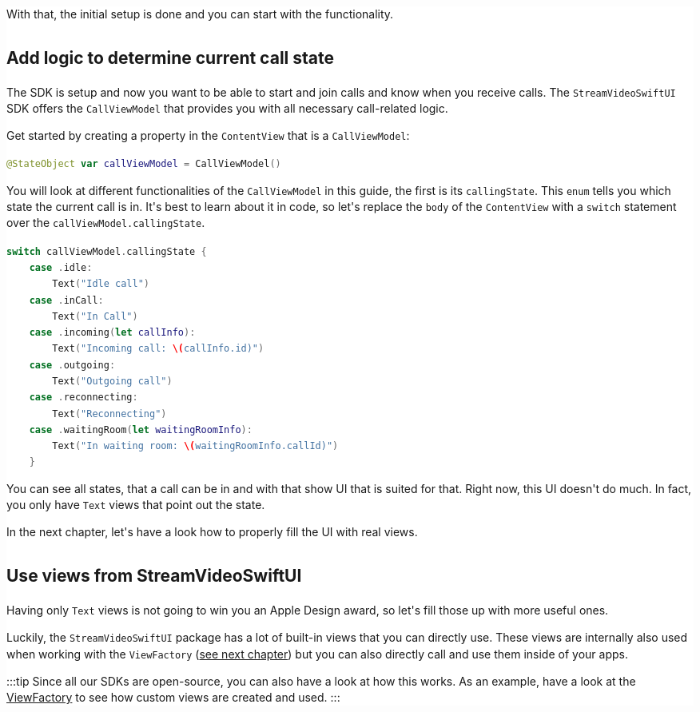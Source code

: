 ```swift

```

With that, the initial setup is done and you can start with the functionality.

## Add logic to determine current call state

The SDK is setup and now you want to be able to start and join calls and know when you receive calls. The `StreamVideoSwiftUI` SDK offers the `CallViewModel` that provides you with all necessary call-related logic.

Get started by creating a property in the `ContentView` that is a `CallViewModel`:

```swift
@StateObject var callViewModel = CallViewModel()
```

You will look at different functionalities of the `CallViewModel` in this guide, the first is its `callingState`. This `enum` tells you which state the current call is in. It's best to learn about it in code, so let's replace the `body` of the `ContentView` with a `switch` statement over the `callViewModel.callingState`.

```swift
switch callViewModel.callingState {
    case .idle:
        Text("Idle call")
    case .inCall:
        Text("In Call")
    case .incoming(let callInfo):
        Text("Incoming call: \(callInfo.id)")
    case .outgoing:
        Text("Outgoing call")
    case .reconnecting:
        Text("Reconnecting")
    case .waitingRoom(let waitingRoomInfo):
        Text("In waiting room: \(waitingRoomInfo.callId)")
    }
```

You can see all states, that a call can be in and with that show UI that is suited for that. Right now, this UI doesn't do much. In fact, you only have `Text` views that point out the state.

In the next chapter, let's have a look how to properly fill the UI with real views.

## Use views from StreamVideoSwiftUI

Having only `Text` views is not going to win you an Apple Design award, so let's fill those up with more useful ones.

Luckily, the `StreamVideoSwiftUI` package has a lot of built-in views that you can directly use. These views are internally also used when working with the `ViewFactory` ([see next chapter](#create-and-use-the-viewfactory)) but you can also directly call and use them inside of your apps.

:::tip
Since all our SDKs are open-source, you can also have a look at how this works. As an example, have a look at the [ViewFactory](https://github.com/GetStream/stream-video-swift/blob/main/Sources/StreamVideoSwiftUI/ViewFactory.swift) to see how custom views are created and used.
:::
